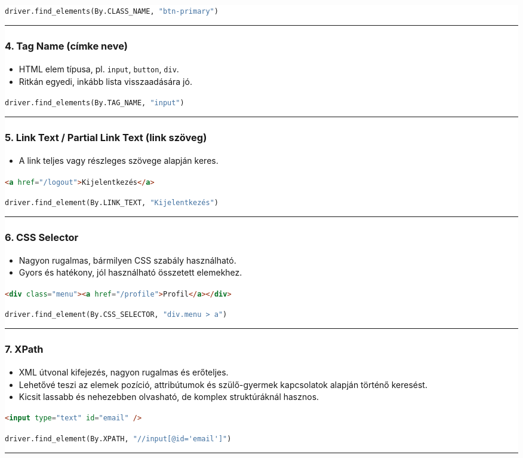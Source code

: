 ```python
driver.find_elements(By.CLASS_NAME, "btn-primary")
```

---

### 4. **Tag Name (címke neve)**

* HTML elem típusa, pl. `input`, `button`, `div`.
* Ritkán egyedi, inkább lista visszaadására jó.

```python
driver.find_elements(By.TAG_NAME, "input")
```

---

### 5. **Link Text / Partial Link Text (link szöveg)**

* A link teljes vagy részleges szövege alapján keres.

```html
<a href="/logout">Kijelentkezés</a>
```

```python
driver.find_element(By.LINK_TEXT, "Kijelentkezés")
```

---

### 6. **CSS Selector**

* Nagyon rugalmas, bármilyen CSS szabály használható.
* Gyors és hatékony, jól használható összetett elemekhez.

```html
<div class="menu"><a href="/profile">Profil</a></div>
```

```python
driver.find_element(By.CSS_SELECTOR, "div.menu > a")
```

---

### 7. **XPath**

* XML útvonal kifejezés, nagyon rugalmas és erőteljes.
* Lehetővé teszi az elemek pozíció, attribútumok és szülő-gyermek kapcsolatok alapján történő keresést.
* Kicsit lassabb és nehezebben olvasható, de komplex struktúráknál hasznos.

```html
<input type="text" id="email" />
```

```python
driver.find_element(By.XPATH, "//input[@id='email']")
```

---